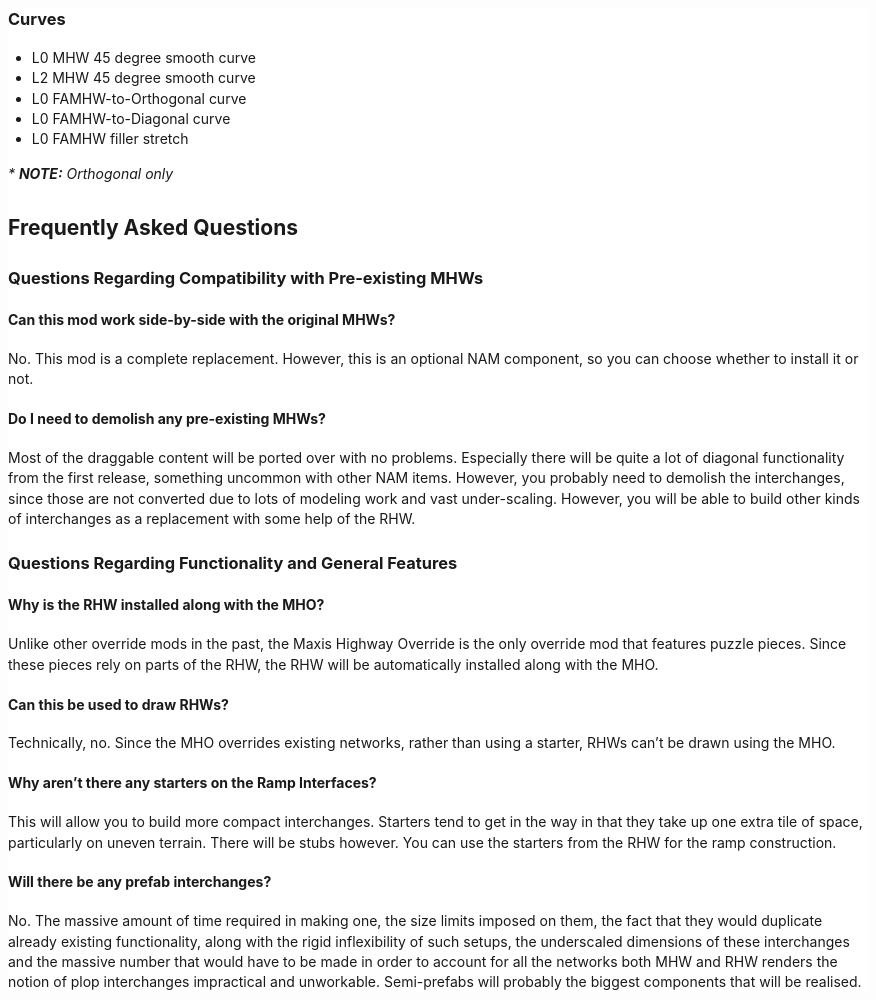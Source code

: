 ### Curves

- L0 MHW 45 degree smooth curve
- L2 MHW 45 degree smooth curve
- L0 FAMHW-to-Orthogonal curve
- L0 FAMHW-to-Diagonal curve
- L0 FAMHW filler stretch

_*_ **_NOTE:_** _Orthogonal only_

## Frequently Asked Questions

### Questions Regarding Compatibility with Pre-existing MHWs

#### **Can this mod work side-by-side with the original MHWs?**

No. This mod is a complete replacement. However, this is an optional NAM component, so you can
choose whether to install it or not.

#### **Do I need to demolish any pre-existing MHWs?**

Most of the draggable content will be ported over with no problems. Especially there will be quite
a lot of diagonal functionality from the first release, something uncommon with other NAM items.
However, you probably need to demolish the interchanges, since those are not converted due to
lots of modeling work and vast under-scaling. However, you will be able to build other kinds of
interchanges as a replacement with some help of the RHW.

### Questions Regarding Functionality and General Features

#### **Why is the RHW installed along with the MHO?**

Unlike other override mods in the past, the Maxis Highway Override is the only override mod that
features puzzle pieces. Since these pieces rely on parts of the RHW, the RHW will be automatically
installed along with the MHO.

#### **Can this be used to draw RHWs?**

Technically, no. Since the MHO overrides existing networks, rather than using a starter, RHWs
can’t be drawn using the MHO.

#### **Why aren’t there any starters on the Ramp Interfaces?**

This will allow you to build more compact interchanges. Starters tend to get in the way in that
they take up one extra tile of space, particularly on uneven terrain. There will be stubs however.
You can use the starters from the RHW for the ramp construction.

#### **Will there be any prefab interchanges?**

No. The massive amount of time required in making one, the size limits imposed on them, the
fact that they would duplicate already existing functionality, along with the rigid inflexibility of
such setups, the underscaled dimensions of these interchanges and the massive number that
would have to be made in order to account for all the networks both MHW and RHW renders the
notion of plop interchanges impractical and unworkable. Semi-prefabs will probably the biggest
components that will be realised.

